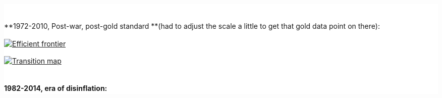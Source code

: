 &nbsp;

**1972-2010, Post-war, post-gold standard **(had to adjust the scale a little to get that gold data point on there):

[<img src="/assets/wp-content/uploads/2015/04/Rplot14.png" alt="Efficient frontier" width="480" height="352" class="aligncenter size-full wp-image-3351" srcset="/assets/wp-content/uploads/2015/04/Rplot14.png 480w, /assets/wp-content/uploads/2015/04/Rplot14-300x220.png 300w" sizes="(max-width: 480px) 100vw, 480px" />](/assets/wp-content/uploads/2015/04/Rplot14.png)

[<img src="/assets/wp-content/uploads/2015/04/Rplot15.png" alt="Transition map" width="480" height="352" class="aligncenter size-full wp-image-3352" srcset="/assets/wp-content/uploads/2015/04/Rplot15.png 480w, /assets/wp-content/uploads/2015/04/Rplot15-300x220.png 300w" sizes="(max-width: 480px) 100vw, 480px" />](/assets/wp-content/uploads/2015/04/Rplot15.png)  
&nbsp;

**1982-2014, era of disinflation:**
